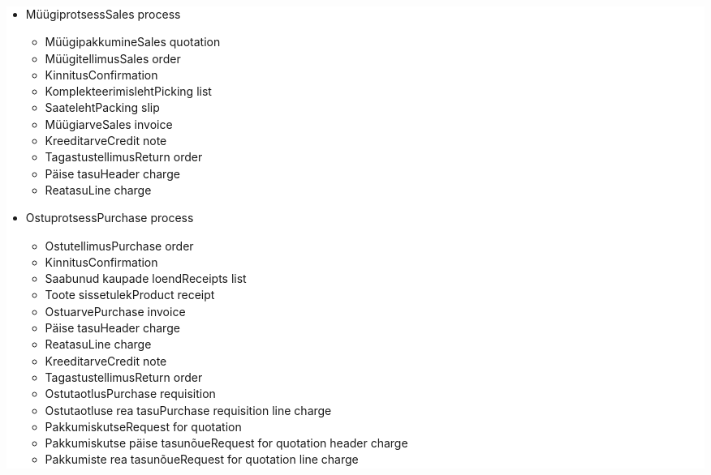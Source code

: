 - <span data-ttu-id="6c7a8-230">Müügiprotsess</span><span class="sxs-lookup"><span data-stu-id="6c7a8-230">Sales process</span></span>

    - <span data-ttu-id="6c7a8-231">Müügipakkumine</span><span class="sxs-lookup"><span data-stu-id="6c7a8-231">Sales quotation</span></span>
    - <span data-ttu-id="6c7a8-232">Müügitellimus</span><span class="sxs-lookup"><span data-stu-id="6c7a8-232">Sales order</span></span>
    - <span data-ttu-id="6c7a8-233">Kinnitus</span><span class="sxs-lookup"><span data-stu-id="6c7a8-233">Confirmation</span></span>
    - <span data-ttu-id="6c7a8-234">Komplekteerimisleht</span><span class="sxs-lookup"><span data-stu-id="6c7a8-234">Picking list</span></span>
    - <span data-ttu-id="6c7a8-235">Saateleht</span><span class="sxs-lookup"><span data-stu-id="6c7a8-235">Packing slip</span></span>
    - <span data-ttu-id="6c7a8-236">Müügiarve</span><span class="sxs-lookup"><span data-stu-id="6c7a8-236">Sales invoice</span></span>
    - <span data-ttu-id="6c7a8-237">Kreeditarve</span><span class="sxs-lookup"><span data-stu-id="6c7a8-237">Credit note</span></span>
    - <span data-ttu-id="6c7a8-238">Tagastustellimus</span><span class="sxs-lookup"><span data-stu-id="6c7a8-238">Return order</span></span>
    - <span data-ttu-id="6c7a8-239">Päise tasu</span><span class="sxs-lookup"><span data-stu-id="6c7a8-239">Header charge</span></span>
    - <span data-ttu-id="6c7a8-240">Reatasu</span><span class="sxs-lookup"><span data-stu-id="6c7a8-240">Line charge</span></span>

- <span data-ttu-id="6c7a8-241">Ostuprotsess</span><span class="sxs-lookup"><span data-stu-id="6c7a8-241">Purchase process</span></span>

    - <span data-ttu-id="6c7a8-242">Ostutellimus</span><span class="sxs-lookup"><span data-stu-id="6c7a8-242">Purchase order</span></span>
    - <span data-ttu-id="6c7a8-243">Kinnitus</span><span class="sxs-lookup"><span data-stu-id="6c7a8-243">Confirmation</span></span>
    - <span data-ttu-id="6c7a8-244">Saabunud kaupade loend</span><span class="sxs-lookup"><span data-stu-id="6c7a8-244">Receipts list</span></span>
    - <span data-ttu-id="6c7a8-245">Toote sissetulek</span><span class="sxs-lookup"><span data-stu-id="6c7a8-245">Product receipt</span></span>
    - <span data-ttu-id="6c7a8-246">Ostuarve</span><span class="sxs-lookup"><span data-stu-id="6c7a8-246">Purchase invoice</span></span>
    - <span data-ttu-id="6c7a8-247">Päise tasu</span><span class="sxs-lookup"><span data-stu-id="6c7a8-247">Header charge</span></span>
    - <span data-ttu-id="6c7a8-248">Reatasu</span><span class="sxs-lookup"><span data-stu-id="6c7a8-248">Line charge</span></span>
    - <span data-ttu-id="6c7a8-249">Kreeditarve</span><span class="sxs-lookup"><span data-stu-id="6c7a8-249">Credit note</span></span>
    - <span data-ttu-id="6c7a8-250">Tagastustellimus</span><span class="sxs-lookup"><span data-stu-id="6c7a8-250">Return order</span></span>
    - <span data-ttu-id="6c7a8-251">Ostutaotlus</span><span class="sxs-lookup"><span data-stu-id="6c7a8-251">Purchase requisition</span></span>
    - <span data-ttu-id="6c7a8-252">Ostutaotluse rea tasu</span><span class="sxs-lookup"><span data-stu-id="6c7a8-252">Purchase requisition line charge</span></span>
    - <span data-ttu-id="6c7a8-253">Pakkumiskutse</span><span class="sxs-lookup"><span data-stu-id="6c7a8-253">Request for quotation</span></span>
    - <span data-ttu-id="6c7a8-254">Pakkumiskutse päise tasunõue</span><span class="sxs-lookup"><span data-stu-id="6c7a8-254">Request for quotation header charge</span></span>
    - <span data-ttu-id="6c7a8-255">Pakkumiste rea tasunõue</span><span class="sxs-lookup"><span data-stu-id="6c7a8-255">Request for quotation line charge</span></span>
